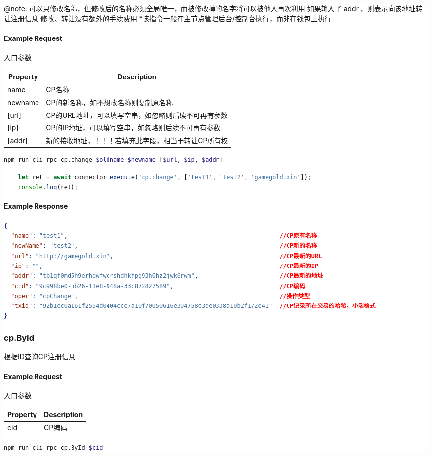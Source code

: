 @note:
    可以只修改名称，但修改后的名称必须全局唯一，而被修改掉的名字将可以被他人再次利用
    如果输入了 addr ，则表示向该地址转让注册信息
    修改、转让没有额外的手续费用
    *该指令一般在主节点管理后台/控制台执行，而非在钱包上执行

#### Example Request

入口参数

Property | Description
---|---
name    |  CP名称
newname |  CP的新名称，如不想改名称则复制原名称
[url]   |  CP的URL地址，可以填写空串，如忽略则后续不可再有参数
[ip]    |  CP的IP地址，可以填写空串，如忽略则后续不可再有参数
[addr]  |  新的接收地址，！！！若填充此字段，相当于转让CP所有权

```bash
npm run cli rpc cp.change $oldname $newname [$url, $ip, $addr]
```

```js
    let ret = await connector.execute('cp.change', ['test1', 'test2', 'gamegold.xin']);
    console.log(ret);
```

#### Example Response
```json
{
  "name": "test1",                                                            //CP原有名称
  "newName": "test2",                                                         //CP新的名称
  "url": "http://gamegold.xin",                                               //CP最新的URL
  "ip": "",                                                                   //CP最新的IP
  "addr": "tb1qf0md5h9erhqwfwcrshdhkfpg93h0hz2jwk6rwm",                       //CP最新的地址
  "cid": "9c998be0-bb26-11e8-948a-33c872827589",                              //CP编码
  "oper": "cpChange",                                                         //操作类型
  "txid": "92b1ec0a161f2554d0404cce7a10f70050616e304758e3de0338a10b2f172e41"  //CP记录所在交易的哈希，小端格式
}
```

### cp.ById

根据ID查询CP注册信息

#### Example Request

入口参数

Property | Description
---|---
cid     |  CP编码

```bash
npm run cli rpc cp.ById $cid
```
